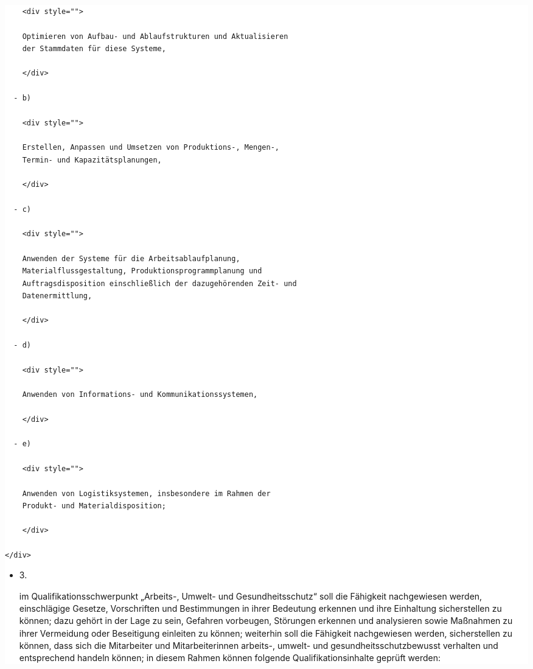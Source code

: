         <div style="">
        
        Optimieren von Aufbau- und Ablaufstrukturen und Aktualisieren
        der Stammdaten für diese Systeme,
        
        </div>
    
      - b)
        
        <div style="">
        
        Erstellen, Anpassen und Umsetzen von Produktions-, Mengen-,
        Termin- und Kapazitätsplanungen,
        
        </div>
    
      - c)
        
        <div style="">
        
        Anwenden der Systeme für die Arbeitsablaufplanung,
        Materialflussgestaltung, Produktionsprogrammplanung und
        Auftragsdisposition einschließlich der dazugehörenden Zeit- und
        Datenermittlung,
        
        </div>
    
      - d)
        
        <div style="">
        
        Anwenden von Informations- und Kommunikationssystemen,
        
        </div>
    
      - e)
        
        <div style="">
        
        Anwenden von Logistiksystemen, insbesondere im Rahmen der
        Produkt- und Materialdisposition;
        
        </div>
    
    </div>

  - 3\.
    
    <div style="">
    
    im Qualifikationsschwerpunkt „Arbeits-, Umwelt- und
    Gesundheitsschutz“ soll die Fähigkeit nachgewiesen werden,
    einschlägige Gesetze, Vorschriften und Bestimmungen in ihrer
    Bedeutung erkennen und ihre Einhaltung sicherstellen zu können; dazu
    gehört in der Lage zu sein, Gefahren vorbeugen, Störungen erkennen
    und analysieren sowie Maßnahmen zu ihrer Vermeidung oder Beseitigung
    einleiten zu können; weiterhin soll die Fähigkeit nachgewiesen
    werden, sicherstellen zu können, dass sich die Mitarbeiter und
    Mitarbeiterinnen arbeits-, umwelt- und gesundheitsschutzbewusst
    verhalten und entsprechend handeln können; in diesem Rahmen können
    folgende Qualifikationsinhalte geprüft werden:
    